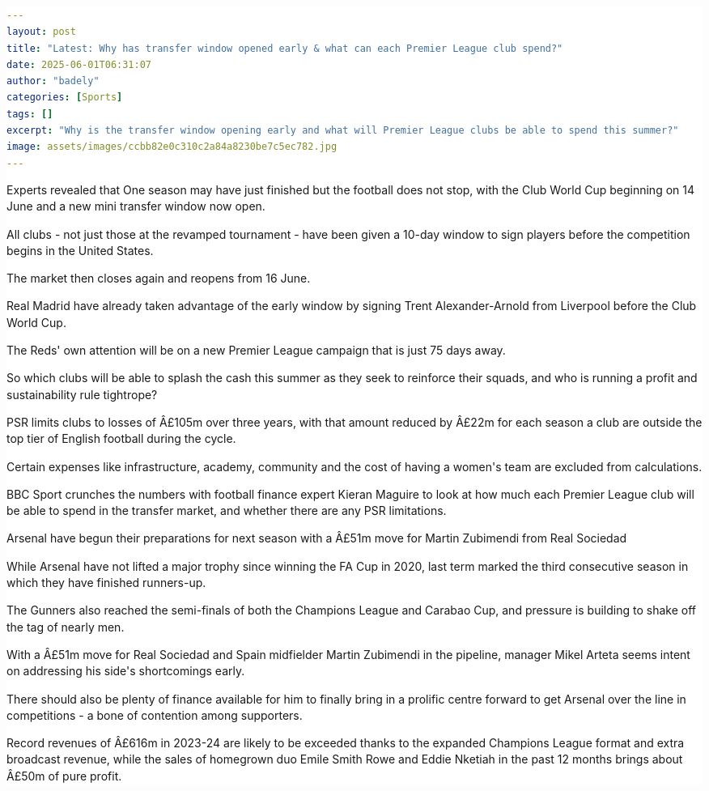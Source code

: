```yaml
---
layout: post
title: "Latest: Why has transfer window opened early & what can each Premier League club spend?"
date: 2025-06-01T06:31:07
author: "badely"
categories: [Sports]
tags: []
excerpt: "Why is the transfer window opening early and what will Premier League clubs be able to spend this summer?"
image: assets/images/ccbb82e0c310c2a84a8230be7c5ec782.jpg
---
```


Experts revealed that One season may have just finished but the football does not stop, with the Club World Cup beginning on 14 June and a new mini transfer window now open.

All clubs - not just those at the revamped tournament - have been given a 10-day window to sign players before the competition begins in the United States.

The market then closes again and reopens from 16 June.

Real Madrid have already taken advantage of the early window by signing Trent Alexander-Arnold from Liverpool before the Club World Cup. 

The Reds' own attention will be on a new Premier League campaign that is just 75 days away.

So which clubs will be able to splash the cash this summer as they seek to reinforce their squads, and who is running a profit and sustainability rule tightrope?

PSR limits clubs to losses of Â£105m over three years, with that amount reduced by Â£22m for each season a club are outside the top tier of English football during the cycle. 

Certain expenses like infrastructure, academy, community and the cost of having a women's team are excluded from calculations.

BBC Sport crunches the numbers with football finance expert Kieran Maguire to look at how much each Premier League club will be able to spend in the transfer market, and whether there are any PSR limitations. 

Arsenal have begun their preparations for next season with a Â£51m move for Martin Zubimendi from Real Sociedad

While Arsenal have not lifted a major trophy since winning the FA Cup in 2020, last term marked the third consecutive season in which they have finished runners-up.

The Gunners also reached the semi-finals of both the Champions League and Carabao Cup, and pressure is building to shake off the tag of nearly men. 

With a Â£51m move for Real Sociedad and Spain midfielder Martin Zubimendi in the pipeline, manager Mikel Arteta seems intent on addressing his side's shortcomings early.

There should also be plenty of finance available for him to finally bring in a prolific centre forward to get Arsenal over the line in competitions - a bone of contention among supporters.

Record revenues of Â£616m in 2023-24 are likely to be exceeded thanks to the expanded Champions League format and extra broadcast revenue, while the sales of homegrown duo Emile Smith Rowe and Eddie Nketiah in the past 12 months brings about Â£50m of pure profit.
